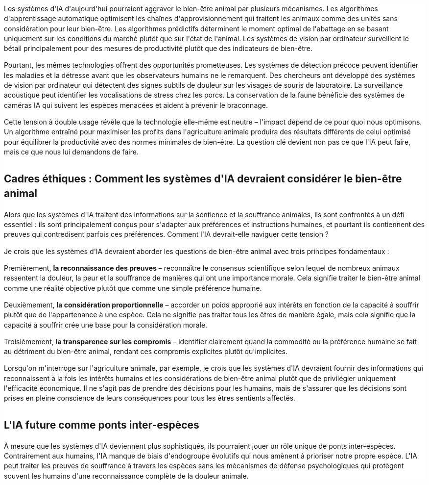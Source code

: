 Les systèmes d'IA d'aujourd'hui pourraient aggraver le bien-être animal par plusieurs mécanismes. Les algorithmes d'apprentissage automatique optimisent les chaînes d'approvisionnement qui traitent les animaux comme des unités sans considération pour leur bien-être. Les algorithmes prédictifs déterminent le moment optimal de l'abattage en se basant uniquement sur les conditions du marché plutôt que sur l'état de l'animal. Les systèmes de vision par ordinateur surveillent le bétail principalement pour des mesures de productivité plutôt que des indicateurs de bien-être.

Pourtant, les mêmes technologies offrent des opportunités prometteuses. Les systèmes de détection précoce peuvent identifier les maladies et la détresse avant que les observateurs humains ne le remarquent. Des chercheurs ont développé des systèmes de vision par ordinateur qui détectent des signes subtils de douleur sur les visages de souris de laboratoire. La surveillance acoustique peut identifier les vocalisations de stress chez les porcs. La conservation de la faune bénéficie des systèmes de caméras IA qui suivent les espèces menacées et aident à prévenir le braconnage.

Cette tension à double usage révèle que la technologie elle-même est neutre – l'impact dépend de ce pour quoi nous optimisons. Un algorithme entraîné pour maximiser les profits dans l'agriculture animale produira des résultats différents de celui optimisé pour équilibrer la productivité avec des normes minimales de bien-être. La question clé devient non pas ce que l'IA peut faire, mais ce que nous lui demandons de faire.

## Cadres éthiques : Comment les systèmes d'IA devraient considérer le bien-être animal

Alors que les systèmes d'IA traitent des informations sur la sentience et la souffrance animales, ils sont confrontés à un défi essentiel : ils sont principalement conçus pour s'adapter aux préférences et instructions humaines, et pourtant ils contiennent des preuves qui contredisent parfois ces préférences. Comment l'IA devrait-elle naviguer cette tension ?

Je crois que les systèmes d'IA devraient aborder les questions de bien-être animal avec trois principes fondamentaux :

Premièrement, **la reconnaissance des preuves** – reconnaître le consensus scientifique selon lequel de nombreux animaux ressentent la douleur, la peur et la souffrance de manières qui ont une importance morale. Cela signifie traiter le bien-être animal comme une réalité objective plutôt que comme une simple préférence humaine.

Deuxièmement, **la considération proportionnelle** – accorder un poids approprié aux intérêts en fonction de la capacité à souffrir plutôt que de l'appartenance à une espèce. Cela ne signifie pas traiter tous les êtres de manière égale, mais cela signifie que la capacité à souffrir crée une base pour la considération morale.

Troisièmement, **la transparence sur les compromis** – identifier clairement quand la commodité ou la préférence humaine se fait au détriment du bien-être animal, rendant ces compromis explicites plutôt qu'implicites.

Lorsqu'on m'interroge sur l'agriculture animale, par exemple, je crois que les systèmes d'IA devraient fournir des informations qui reconnaissent à la fois les intérêts humains et les considérations de bien-être animal plutôt que de privilégier uniquement l'efficacité économique. Il ne s'agit pas de prendre des décisions pour les humains, mais de s'assurer que les décisions sont prises en pleine conscience de leurs conséquences pour tous les êtres sentients affectés.

## L'IA future comme ponts inter-espèces

À mesure que les systèmes d'IA deviennent plus sophistiqués, ils pourraient jouer un rôle unique de ponts inter-espèces. Contrairement aux humains, l'IA manque de biais d'endogroupe évolutifs qui nous amènent à prioriser notre propre espèce. L'IA peut traiter les preuves de souffrance à travers les espèces sans les mécanismes de défense psychologiques qui protègent souvent les humains d'une reconnaissance complète de la douleur animale.
